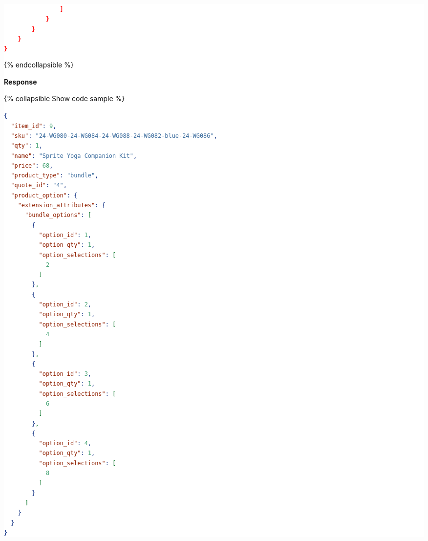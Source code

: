 ```json
                ]
            }
        }
    }
}
```

{% endcollapsible %}

**Response**

{% collapsible Show code sample %}

```json
{
  "item_id": 9,
  "sku": "24-WG080-24-WG084-24-WG088-24-WG082-blue-24-WG086",
  "qty": 1,
  "name": "Sprite Yoga Companion Kit",
  "price": 68,
  "product_type": "bundle",
  "quote_id": "4",
  "product_option": {
    "extension_attributes": {
      "bundle_options": [
        {
          "option_id": 1,
          "option_qty": 1,
          "option_selections": [
            2
          ]
        },
        {
          "option_id": 2,
          "option_qty": 1,
          "option_selections": [
            4
          ]
        },
        {
          "option_id": 3,
          "option_qty": 1,
          "option_selections": [
            6
          ]
        },
        {
          "option_id": 4,
          "option_qty": 1,
          "option_selections": [
            8
          ]
        }
      ]
    }
  }
}
```
